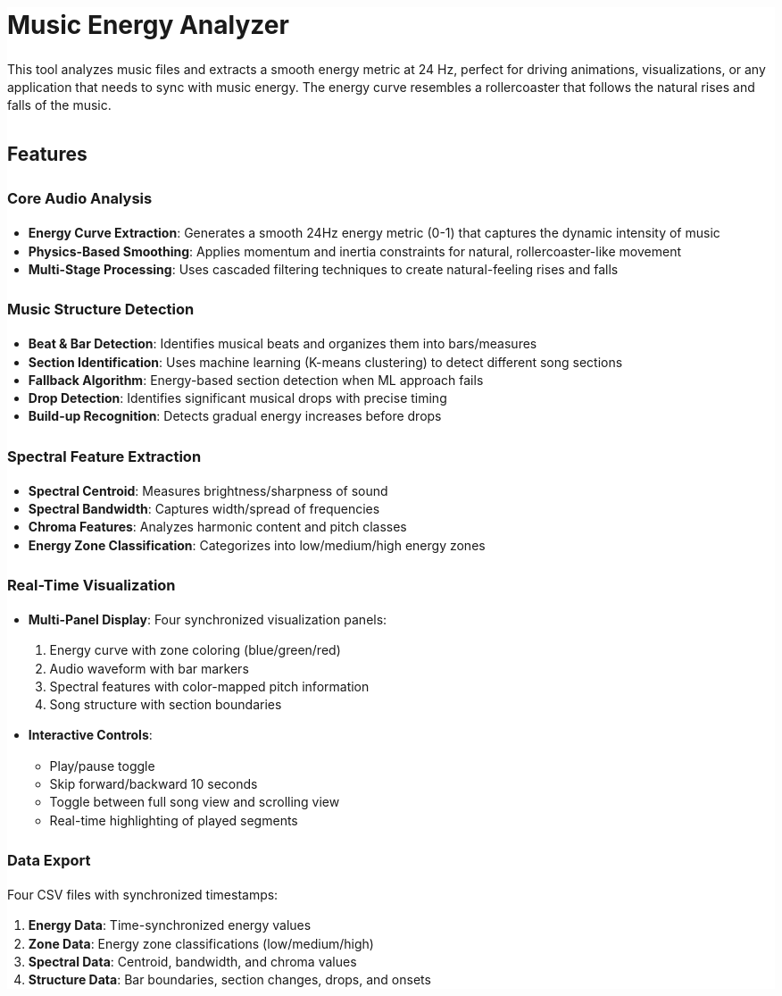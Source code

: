 # Music Energy Analyzer

This tool analyzes music files and extracts a smooth energy metric at 24 Hz, perfect for driving animations, visualizations, or any application that needs to sync with music energy. The energy curve resembles a rollercoaster that follows the natural rises and falls of the music.

## Features

### Core Audio Analysis
- **Energy Curve Extraction**: Generates a smooth 24Hz energy metric (0-1) that captures the dynamic intensity of music
- **Physics-Based Smoothing**: Applies momentum and inertia constraints for natural, rollercoaster-like movement
- **Multi-Stage Processing**: Uses cascaded filtering techniques to create natural-feeling rises and falls

### Music Structure Detection
- **Beat & Bar Detection**: Identifies musical beats and organizes them into bars/measures
- **Section Identification**: Uses machine learning (K-means clustering) to detect different song sections
- **Fallback Algorithm**: Energy-based section detection when ML approach fails
- **Drop Detection**: Identifies significant musical drops with precise timing
- **Build-up Recognition**: Detects gradual energy increases before drops

### Spectral Feature Extraction
- **Spectral Centroid**: Measures brightness/sharpness of sound
- **Spectral Bandwidth**: Captures width/spread of frequencies
- **Chroma Features**: Analyzes harmonic content and pitch classes
- **Energy Zone Classification**: Categorizes into low/medium/high energy zones

### Real-Time Visualization
- **Multi-Panel Display**: Four synchronized visualization panels:
  1. Energy curve with zone coloring (blue/green/red)
  2. Audio waveform with bar markers
  3. Spectral features with color-mapped pitch information
  4. Song structure with section boundaries

- **Interactive Controls**:
  - Play/pause toggle
  - Skip forward/backward 10 seconds
  - Toggle between full song view and scrolling view
  - Real-time highlighting of played segments

### Data Export
Four CSV files with synchronized timestamps:
1. **Energy Data**: Time-synchronized energy values
2. **Zone Data**: Energy zone classifications (low/medium/high)
3. **Spectral Data**: Centroid, bandwidth, and chroma values
4. **Structure Data**: Bar boundaries, section changes, drops, and onsets
